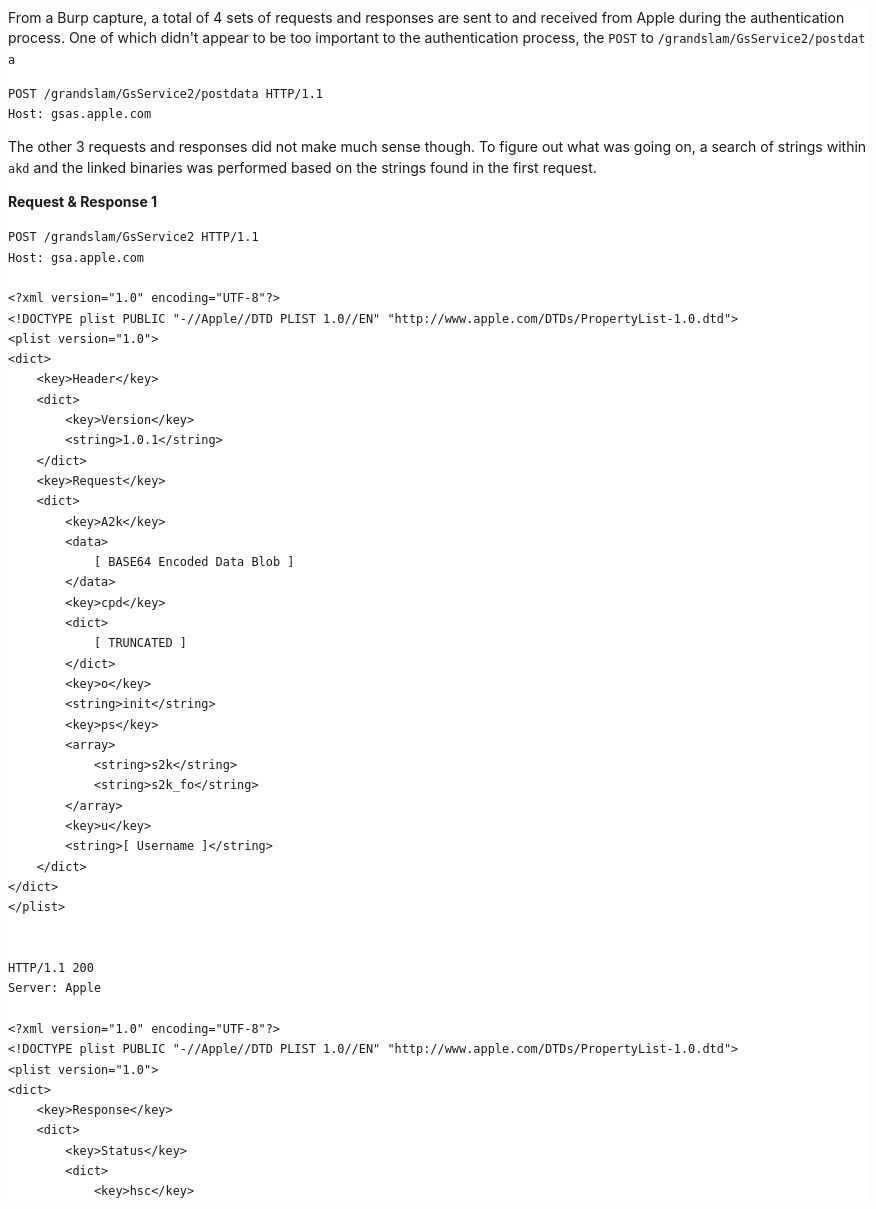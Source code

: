 From a Burp capture, a total of 4 sets of requests and responses are sent to and received from Apple during the authentication process. One of which didn't appear to be too important to the authentication process, the `POST` to `/grandslam/GsService2/postdata`

```http
POST /grandslam/GsService2/postdata HTTP/1.1
Host: gsas.apple.com
```

The other 3 requests and responses did not make much sense though. To figure out what was going on, a search of strings within `akd` and the linked binaries was performed based on the strings found in the first request.

**Request & Response 1**

```http
POST /grandslam/GsService2 HTTP/1.1
Host: gsa.apple.com

<?xml version="1.0" encoding="UTF-8"?>
<!DOCTYPE plist PUBLIC "-//Apple//DTD PLIST 1.0//EN" "http://www.apple.com/DTDs/PropertyList-1.0.dtd">
<plist version="1.0">
<dict>
    <key>Header</key>
    <dict>
        <key>Version</key>
        <string>1.0.1</string>
    </dict>
    <key>Request</key>
    <dict>
        <key>A2k</key>
        <data>
            [ BASE64 Encoded Data Blob ]
        </data>
        <key>cpd</key>
        <dict>
            [ TRUNCATED ]
        </dict>
        <key>o</key>
        <string>init</string>
        <key>ps</key>
        <array>
            <string>s2k</string>
            <string>s2k_fo</string>
        </array>
        <key>u</key>
        <string>[ Username ]</string>
    </dict>
</dict>
</plist>


HTTP/1.1 200
Server: Apple

<?xml version="1.0" encoding="UTF-8"?>
<!DOCTYPE plist PUBLIC "-//Apple//DTD PLIST 1.0//EN" "http://www.apple.com/DTDs/PropertyList-1.0.dtd">
<plist version="1.0">
<dict>
    <key>Response</key>
    <dict>
        <key>Status</key>
        <dict>
            <key>hsc</key>
```